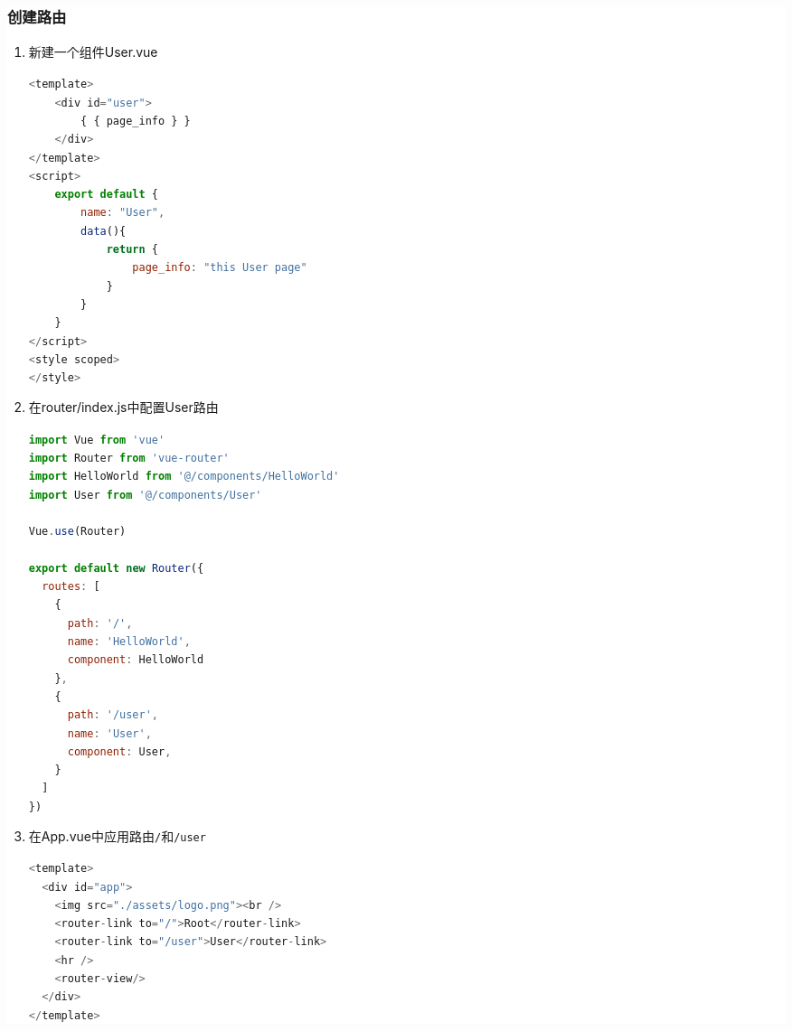 ### 创建路由  
1. 新建一个组件User.vue  

	```js
	<template>
		<div id="user">
			{ { page_info } }
		</div>
	</template>
	<script>
		export default {
			name: "User",
			data(){
				return {
					page_info: "this User page"
				}
			}
		}
	</script>
	<style scoped>
	</style>
	```

2. 在router/index.js中配置User路由  

	```js
	import Vue from 'vue'
	import Router from 'vue-router'
	import HelloWorld from '@/components/HelloWorld'
	import User from '@/components/User'
	
	Vue.use(Router)
	
	export default new Router({
	  routes: [
	    {
	      path: '/',
	      name: 'HelloWorld',
	      component: HelloWorld
	    },
	    {
	      path: '/user',
	      name: 'User',
	      component: User,
	    }
	  ]
	})
	```
	
3. 在App.vue中应用路由`/`和`/user`  

	```js
	<template>
	  <div id="app">
	    <img src="./assets/logo.png"><br />
	    <router-link to="/">Root</router-link>
	    <router-link to="/user">User</router-link>
	    <hr />
	    <router-view/>
	  </div>
	</template>
	